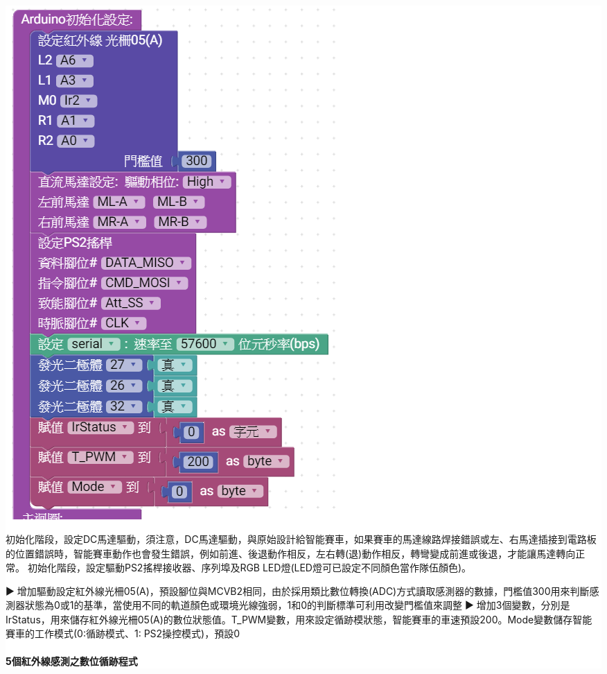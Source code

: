 ![image](image/PS2_Tracking21Setup.png)

初始化階段，設定DC馬達驅動，須注意，DC馬達驅動，與原始設計給智能賽車，如果賽車的馬達線路焊接錯誤或左、右馬達插接到電路板的位置錯誤時，智能賽車動作也會發生錯誤，例如前進、後退動作相反，左右轉(退)動作相反，轉彎變成前進或後退，才能讓馬達轉向正常。
初始化階段，設定驅動PS2搖桿接收器、序列埠及RGB LED燈(LED燈可已設定不同顏色當作隊伍顏色)。

▶ 增加驅動設定紅外線光柵05(A)，預設腳位與MCVB2相同，由於採用類比數位轉換(ADC)方式讀取感測器的數據，門檻值300用來判斷感測器狀態為0或1的基準，當使用不同的軌道顏色或環境光線強弱，1和0的判斷標準可利用改變門檻值來調整
▶ 增加3個變數，分別是IrStatus，用來儲存紅外線光柵05(A)的數位狀態值。T_PWM變數，用來設定循跡模狀態，智能賽車的車速預設200。Mode變數儲存智能賽車的工作模式(0:循跡模式、1: PS2操控模式)，預設0

#### 5個紅外線感測之數位循跡程式